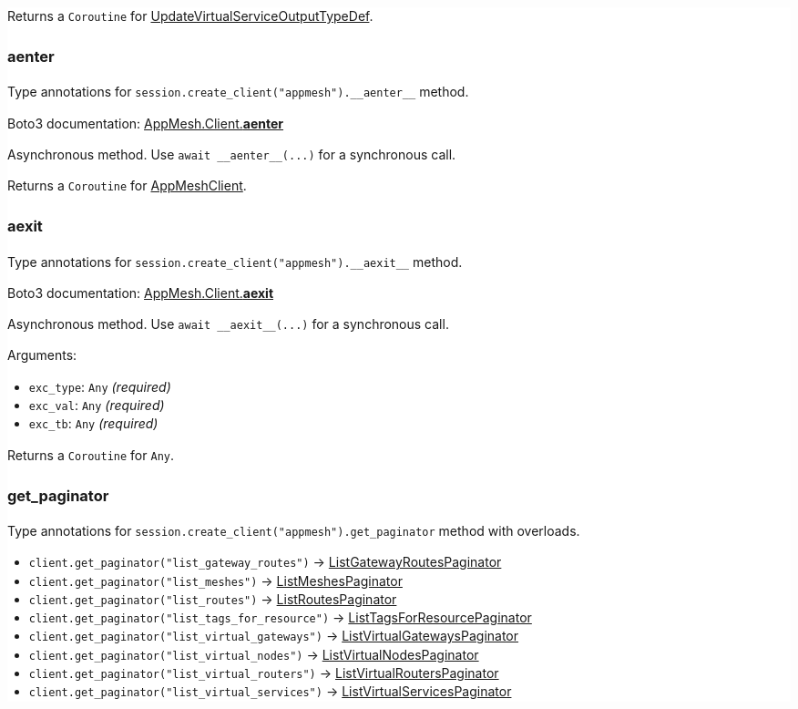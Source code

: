Returns a `Coroutine` for
[UpdateVirtualServiceOutputTypeDef](./type_defs.md#updatevirtualserviceoutputtypedef).

<a id="__aenter__"></a>

### __aenter__

Type annotations for `session.create_client("appmesh").__aenter__` method.

Boto3 documentation:
[AppMesh.Client.__aenter__](https://boto3.amazonaws.com/v1/documentation/api/latest/reference/services/appmesh.html#AppMesh.Client.__aenter__)

Asynchronous method. Use `await __aenter__(...)` for a synchronous call.

Returns a `Coroutine` for [AppMeshClient](#appmeshclient).

<a id="__aexit__"></a>

### __aexit__

Type annotations for `session.create_client("appmesh").__aexit__` method.

Boto3 documentation:
[AppMesh.Client.__aexit__](https://boto3.amazonaws.com/v1/documentation/api/latest/reference/services/appmesh.html#AppMesh.Client.__aexit__)

Asynchronous method. Use `await __aexit__(...)` for a synchronous call.

Arguments:

- `exc_type`: `Any` *(required)*
- `exc_val`: `Any` *(required)*
- `exc_tb`: `Any` *(required)*

Returns a `Coroutine` for `Any`.

<a id="get_paginator"></a>

### get_paginator

Type annotations for `session.create_client("appmesh").get_paginator` method
with overloads.

- `client.get_paginator("list_gateway_routes")` ->
  [ListGatewayRoutesPaginator](./paginators.md#listgatewayroutespaginator)
- `client.get_paginator("list_meshes")` ->
  [ListMeshesPaginator](./paginators.md#listmeshespaginator)
- `client.get_paginator("list_routes")` ->
  [ListRoutesPaginator](./paginators.md#listroutespaginator)
- `client.get_paginator("list_tags_for_resource")` ->
  [ListTagsForResourcePaginator](./paginators.md#listtagsforresourcepaginator)
- `client.get_paginator("list_virtual_gateways")` ->
  [ListVirtualGatewaysPaginator](./paginators.md#listvirtualgatewayspaginator)
- `client.get_paginator("list_virtual_nodes")` ->
  [ListVirtualNodesPaginator](./paginators.md#listvirtualnodespaginator)
- `client.get_paginator("list_virtual_routers")` ->
  [ListVirtualRoutersPaginator](./paginators.md#listvirtualrouterspaginator)
- `client.get_paginator("list_virtual_services")` ->
  [ListVirtualServicesPaginator](./paginators.md#listvirtualservicespaginator)

